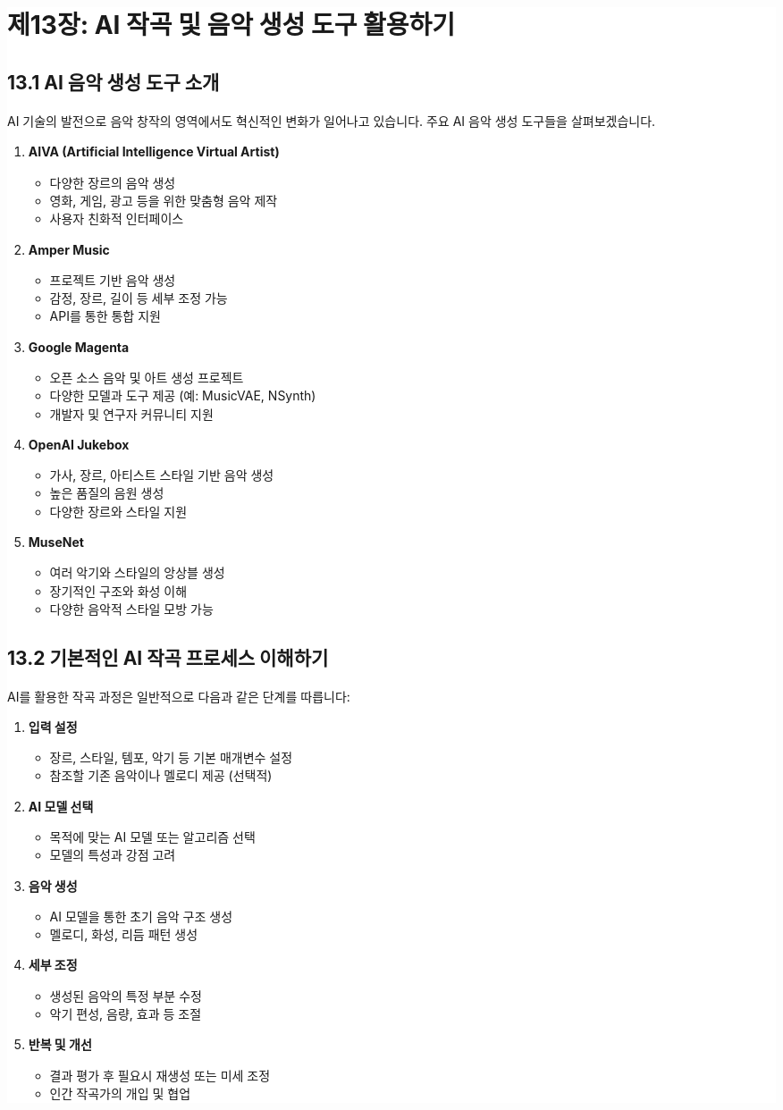 # 제13장: AI 작곡 및 음악 생성 도구 활용하기

## 13.1 AI 음악 생성 도구 소개

AI 기술의 발전으로 음악 창작의 영역에서도 혁신적인 변화가 일어나고 있습니다. 주요 AI 음악 생성 도구들을 살펴보겠습니다.

1. **AIVA (Artificial Intelligence Virtual Artist)**
   - 다양한 장르의 음악 생성
   - 영화, 게임, 광고 등을 위한 맞춤형 음악 제작
   - 사용자 친화적 인터페이스

2. **Amper Music**
   - 프로젝트 기반 음악 생성
   - 감정, 장르, 길이 등 세부 조정 가능
   - API를 통한 통합 지원

3. **Google Magenta**
   - 오픈 소스 음악 및 아트 생성 프로젝트
   - 다양한 모델과 도구 제공 (예: MusicVAE, NSynth)
   - 개발자 및 연구자 커뮤니티 지원

4. **OpenAI Jukebox**
   - 가사, 장르, 아티스트 스타일 기반 음악 생성
   - 높은 품질의 음원 생성
   - 다양한 장르와 스타일 지원

5. **MuseNet**
   - 여러 악기와 스타일의 앙상블 생성
   - 장기적인 구조와 화성 이해
   - 다양한 음악적 스타일 모방 가능

## 13.2 기본적인 AI 작곡 프로세스 이해하기

AI를 활용한 작곡 과정은 일반적으로 다음과 같은 단계를 따릅니다:

1. **입력 설정**
   - 장르, 스타일, 템포, 악기 등 기본 매개변수 설정
   - 참조할 기존 음악이나 멜로디 제공 (선택적)

2. **AI 모델 선택**
   - 목적에 맞는 AI 모델 또는 알고리즘 선택
   - 모델의 특성과 강점 고려

3. **음악 생성**
   - AI 모델을 통한 초기 음악 구조 생성
   - 멜로디, 화성, 리듬 패턴 생성

4. **세부 조정**
   - 생성된 음악의 특정 부분 수정
   - 악기 편성, 음량, 효과 등 조절

5. **반복 및 개선**
   - 결과 평가 후 필요시 재생성 또는 미세 조정
   - 인간 작곡가의 개입 및 협업
